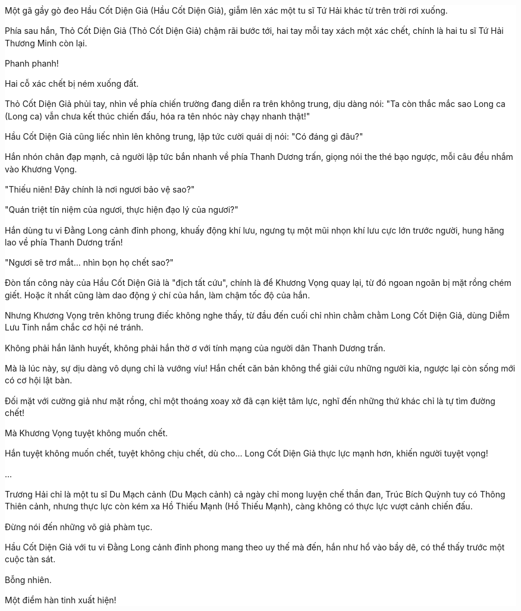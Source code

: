 Một gã gầy gò đeo Hầu Cốt Diện Giả (Hầu Cốt Diện Giả), giẫm lên xác một tu sĩ Tứ Hải khác từ trên trời rơi xuống.

Phía sau hắn, Thỏ Cốt Diện Giả (Thỏ Cốt Diện Giả) chậm rãi bước tới, hai tay mỗi tay xách một xác chết, chính là hai tu sĩ Tứ Hải Thương Minh còn lại.

Phanh phanh!

Hai cỗ xác chết bị ném xuống đất.

Thỏ Cốt Diện Giả phủi tay, nhìn về phía chiến trường đang diễn ra trên không trung, dịu dàng nói: "Ta còn thắc mắc sao Long ca (Long ca) vẫn chưa kết thúc chiến đấu, hóa ra tên nhóc này chạy nhanh thật!"

Hầu Cốt Diện Giả cũng liếc nhìn lên không trung, lập tức cười quái dị nói: "Có đáng gì đâu?"

Hắn nhón chân đạp mạnh, cả người lập tức bắn nhanh về phía Thanh Dương trấn, giọng nói the thé bạo ngược, mỗi câu đều nhắm vào Khương Vọng.

"Thiếu niên! Đây chính là nơi ngươi bảo vệ sao?"

"Quán triệt tín niệm của ngươi, thực hiện đạo lý của ngươi?"

Hắn dùng tu vi Đằng Long cảnh đỉnh phong, khuấy động khí lưu, ngưng tụ một mũi nhọn khí lưu cực lớn trước người, hung hăng lao về phía Thanh Dương trấn!

"Ngươi sẽ trơ mắt... nhìn bọn họ chết sao?"

Đòn tấn công này của Hầu Cốt Diện Giả là "địch tất cứu", chính là để Khương Vọng quay lại, từ đó ngoan ngoãn bị mặt rồng chém giết. Hoặc ít nhất cũng làm dao động ý chí của hắn, làm chậm tốc độ của hắn.

Nhưng Khương Vọng trên không trung điếc không nghe thấy, từ đầu đến cuối chỉ nhìn chằm chằm Long Cốt Diện Giả, dùng Diễm Lưu Tinh nắm chắc cơ hội né tránh.

Không phải hắn lãnh huyết, không phải hắn thờ ơ với tính mạng của người dân Thanh Dương trấn.

Mà là lúc này, sự dịu dàng vô dụng chỉ là vướng víu! Hắn chết căn bản không thể giải cứu những người kia, ngược lại còn sống mới có cơ hội lật bàn.

Đối mặt với cường giả như mặt rồng, chỉ một thoáng xoay xở đã cạn kiệt tâm lực, nghĩ đến những thứ khác chỉ là tự tìm đường chết!

Mà Khương Vọng tuyệt không muốn chết.

Hắn tuyệt không muốn chết, tuyệt không chịu chết, dù cho... Long Cốt Diện Giả thực lực mạnh hơn, khiến người tuyệt vọng!

...

Trương Hải chỉ là một tu sĩ Du Mạch cảnh (Du Mạch cảnh) cả ngày chỉ mong luyện chế thần đan, Trúc Bích Quỳnh tuy có Thông Thiên cảnh, nhưng thực lực còn kém xa Hồ Thiếu Mạnh (Hồ Thiếu Mạnh), càng không có thực lực vượt cảnh chiến đấu.

Đừng nói đến những võ giả phàm tục.

Hầu Cốt Diện Giả với tu vi Đằng Long cảnh đỉnh phong mang theo uy thế mà đến, hắn như hổ vào bầy dê, có thể thấy trước một cuộc tàn sát.

Bỗng nhiên.

Một điểm hàn tinh xuất hiện!